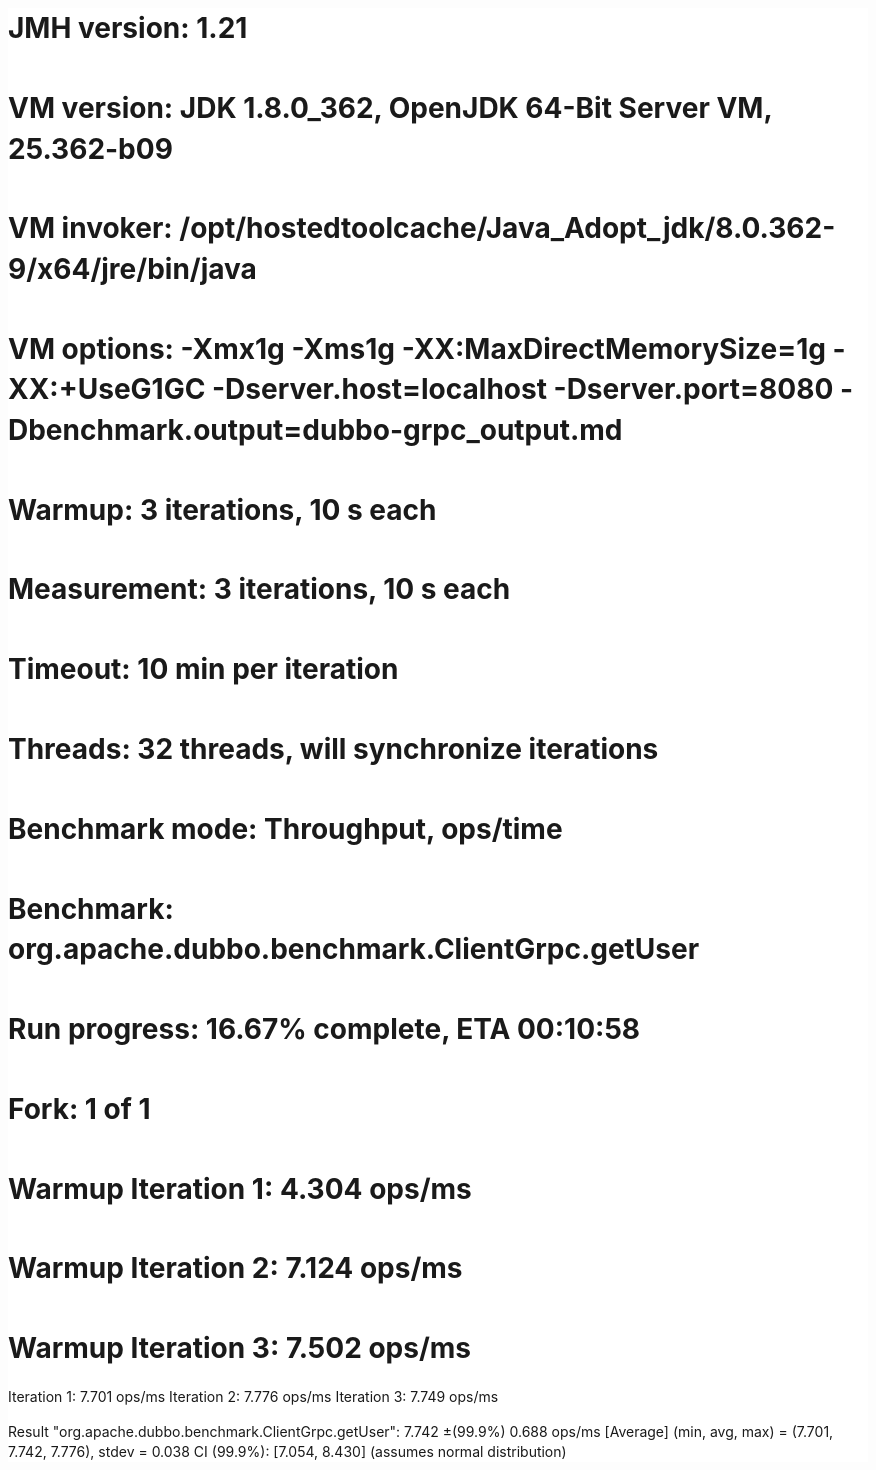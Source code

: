 
# JMH version: 1.21
# VM version: JDK 1.8.0_362, OpenJDK 64-Bit Server VM, 25.362-b09
# VM invoker: /opt/hostedtoolcache/Java_Adopt_jdk/8.0.362-9/x64/jre/bin/java
# VM options: -Xmx1g -Xms1g -XX:MaxDirectMemorySize=1g -XX:+UseG1GC -Dserver.host=localhost -Dserver.port=8080 -Dbenchmark.output=dubbo-grpc_output.md
# Warmup: 3 iterations, 10 s each
# Measurement: 3 iterations, 10 s each
# Timeout: 10 min per iteration
# Threads: 32 threads, will synchronize iterations
# Benchmark mode: Throughput, ops/time
# Benchmark: org.apache.dubbo.benchmark.ClientGrpc.getUser

# Run progress: 16.67% complete, ETA 00:10:58
# Fork: 1 of 1
# Warmup Iteration   1: 4.304 ops/ms
# Warmup Iteration   2: 7.124 ops/ms
# Warmup Iteration   3: 7.502 ops/ms
Iteration   1: 7.701 ops/ms
Iteration   2: 7.776 ops/ms
Iteration   3: 7.749 ops/ms


Result "org.apache.dubbo.benchmark.ClientGrpc.getUser":
  7.742 ±(99.9%) 0.688 ops/ms [Average]
  (min, avg, max) = (7.701, 7.742, 7.776), stdev = 0.038
  CI (99.9%): [7.054, 8.430] (assumes normal distribution)
